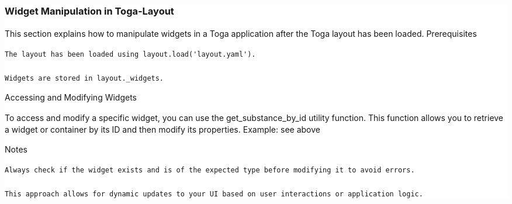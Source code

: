 ### Widget Manipulation in Toga-Layout

This section explains how to manipulate widgets in a Toga application after the Toga layout has been loaded.
Prerequisites

    The layout has been loaded using layout.load('layout.yaml').

    Widgets are stored in layout._widgets.

Accessing and Modifying Widgets

To access and modify a specific widget, you can use the get_substance_by_id utility function. This function allows
you to retrieve a widget or container by its ID and then modify its properties.
Example: see above

Notes

    Always check if the widget exists and is of the expected type before modifying it to avoid errors.

    This approach allows for dynamic updates to your UI based on user interactions or application logic.

